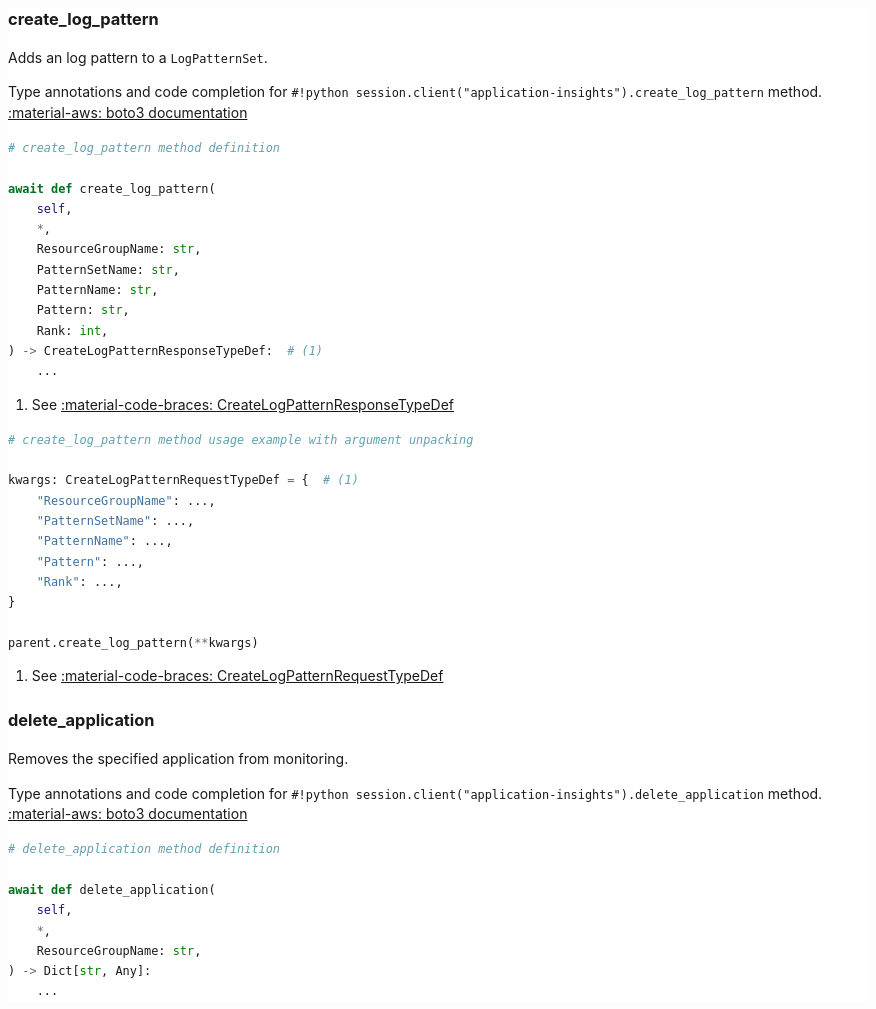 ### create\_log\_pattern

Adds an log pattern to a <code>LogPatternSet</code>.

Type annotations and code completion for `#!python session.client("application-insights").create_log_pattern` method.
[:material-aws: boto3 documentation](https://boto3.amazonaws.com/v1/documentation/api/latest/reference/services/application-insights.html#ApplicationInsights.Client)

```python
# create_log_pattern method definition

await def create_log_pattern(
    self,
    *,
    ResourceGroupName: str,
    PatternSetName: str,
    PatternName: str,
    Pattern: str,
    Rank: int,
) -> CreateLogPatternResponseTypeDef:  # (1)
    ...
```

1. See [:material-code-braces: CreateLogPatternResponseTypeDef](./type_defs.md#createlogpatternresponsetypedef)


```python
# create_log_pattern method usage example with argument unpacking

kwargs: CreateLogPatternRequestTypeDef = {  # (1)
    "ResourceGroupName": ...,
    "PatternSetName": ...,
    "PatternName": ...,
    "Pattern": ...,
    "Rank": ...,
}

parent.create_log_pattern(**kwargs)
```

1. See [:material-code-braces: CreateLogPatternRequestTypeDef](./type_defs.md#createlogpatternrequesttypedef)

### delete\_application

Removes the specified application from monitoring.

Type annotations and code completion for `#!python session.client("application-insights").delete_application` method.
[:material-aws: boto3 documentation](https://boto3.amazonaws.com/v1/documentation/api/latest/reference/services/application-insights.html#ApplicationInsights.Client)

```python
# delete_application method definition

await def delete_application(
    self,
    *,
    ResourceGroupName: str,
) -> Dict[str, Any]:
    ...
```
